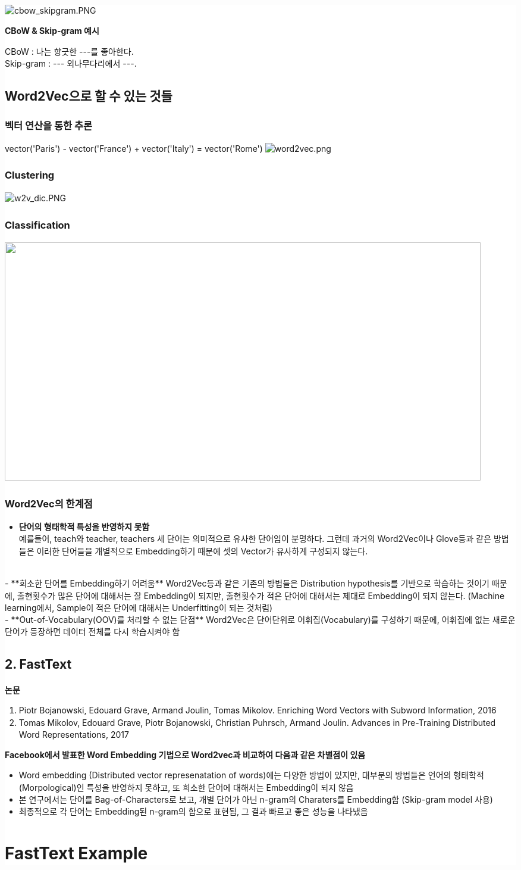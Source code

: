 
![cbow_skipgram.PNG](attachment:cbow_skipgram.PNG)

**CBoW & Skip-gram 예시**  

CBoW : 나는 향긋한 ---를 좋아한다.  
Skip-gram : --- 외나무다리에서 ---.

## Word2Vec으로 할 수 있는 것들
### 벡터 연산을 통한 추론
vector('Paris') - vector('France') + vector('Italy') = vector('Rome')
![word2vec.png](attachment:word2vec.png)

### Clustering
![w2v_dic.PNG](attachment:w2v_dic.PNG)

### Classification
<img src="attachment:w2v_classification.PNG" height="400" width="800">

### Word2Vec의 한계점
- **단어의 형태학적 특성을 반영하지 못함**  
예를들어, teach와 teacher, teachers 세 단어는 의미적으로 유사한 단어임이 분명하다. 그런데 과거의 Word2Vec이나 Glove등과 같은 방법들은 이러한 단어들을 개별적으로 Embedding하기 때문에 셋의 Vector가 유사하게 구성되지 않는다.  
<br>
- **희소한 단어를 Embedding하기 어려움**  
Word2Vec등과 같은 기존의 방법들은 Distribution hypothesis를 기반으로 학습하는 것이기 때문에, 출현횟수가 많은 단어에 대해서는 잘 Embedding이 되지만, 출현횟수가 적은 단어에 대해서는 제대로 Embedding이 되지 않는다.  
(Machine learning에서, Sample이 적은 단어에 대해서는 Underfitting이 되는 것처럼)  
<br>
- **Out-of-Vocabulary(OOV)를 처리할 수 없는 단점**    
Word2Vec은 단어단위로 어휘집(Vocabulary)를 구성하기 때문에, 어휘집에 없는 새로운 단어가 등장하면 데이터 전체를 다시 학습시켜야 함  

## 2. FastText
**논문**  
1. Piotr Bojanowski, Edouard Grave, Armand Joulin, Tomas Mikolov. Enriching Word Vectors with Subword Information, 2016
2. Tomas Mikolov, Edouard Grave, Piotr Bojanowski, Christian Puhrsch, Armand Joulin. Advances in Pre-Training Distributed Word Representations, 2017


**Facebook에서 발표한 Word Embedding 기법으로 Word2vec과 비교하여 다음과 같은 차별점이 있음**

- Word embedding (Distributed vector represenatation of words)에는 다양한 방법이 있지만, 대부분의 방법들은 언어의 형태학적(Morpological)인 특성을 반영하지 못하고, 또 희소한 단어에 대해서는 Embedding이 되지 않음
- 본 연구에서는 단어를 Bag-of-Characters로 보고, 개별 단어가 아닌 n-gram의 Charaters를 Embedding함 (Skip-gram model 사용)
- 최종적으로 각 단어는 Embedding된 n-gram의 합으로 표현됨, 그 결과 빠르고 좋은 성능을 나타냈음

# FastText Example
